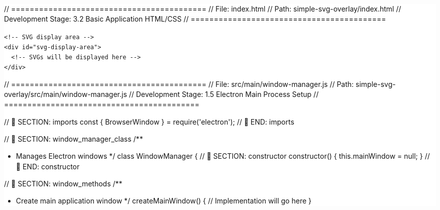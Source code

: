 // ==========================================
// File: index.html
// Path: simple-svg-overlay/index.html
// Development Stage: 3.2 Basic Application HTML/CSS
// ==========================================

<!DOCTYPE html>
<html>
<head>
  <meta charset="UTF-8">
  <meta http-equiv="Content-Security-Policy" content="default-src 'self'; script-src 'self'">
  <title>SVG Overlay System</title>
  <link rel="stylesheet" href="styles/main.css">
</head>
<body>
  
  <div id="app-container">
    <!-- Control panel container -->
    <div id="control-panel">
      <!-- Control components will be loaded here -->
    </div>
    
    <!-- SVG display area -->
    <div id="svg-display-area">
      <!-- SVGs will be displayed here -->
    </div>
  </div>
  
  
  <script src="src/renderer/index.js"></script>
</body>
</html>

// ==========================================
// File: src/main/window-manager.js
// Path: simple-svg-overlay/src/main/window-manager.js
// Development Stage: 1.5 Electron Main Process Setup
// ==========================================

// 🔶 SECTION: imports
const { BrowserWindow } = require('electron');
// 🔷 END: imports

// 🔶 SECTION: window_manager_class
/**
 * Manages Electron windows
 */
class WindowManager {
  // 🔶 SECTION: constructor
  constructor() {
    this.mainWindow = null;
  }
  // 🔷 END: constructor

  // 🔶 SECTION: window_methods
  /**
   * Create main application window
   */
  createMainWindow() {
    // Implementation will go here
  }
